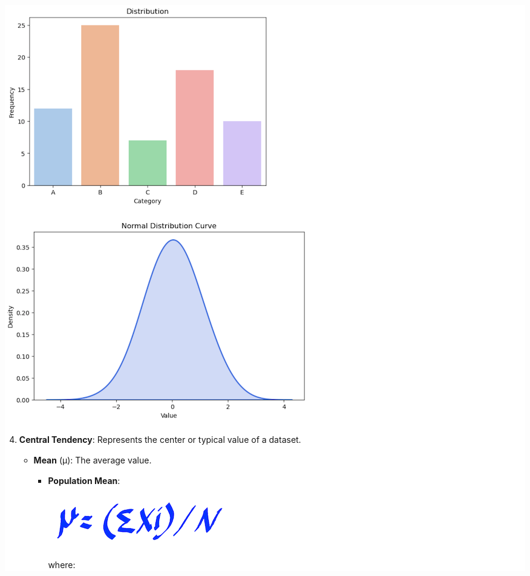    ![Distribution Example](./img/1.png)

   ![Normal Distribution Example](./img/2.png)

4. **Central Tendency**: Represents the center or typical value of a dataset.

   - **Mean** (μ): The average value.

     - **Population Mean**:

       ![Population Mean Formula](./img/f_1_1.png)

       where:
